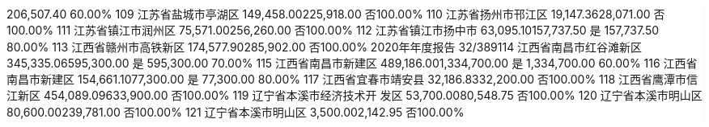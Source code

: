 206,507.40
60.00%
109
江苏省盐城市亭湖区
149,458.00225,918.00
否100.00%
110
江苏省扬州市邗江区
19,147.3628,071.00
否100.00%
111
江苏省镇江市润州区
75,571.00256,260.00
否100.00%
112
江苏省镇江市扬中市
63,095.10157,737.50
是
157,737.50
80.00%
113
江西省赣州市高铁新区
174,577.90285,902.00
否100.00%
2020年年度报告
32/389114
江西省南昌市红谷滩新区
345,335.06595,300.00
是
595,300.00
70.00%
115
江西省南昌市新建区
489,186.001,334,700.00
是
1,334,700.00
60.00%
116
江西省南昌市新建区
154,661.1077,300.00
是
77,300.00
80.00%
117
江西省宜春市靖安县
32,186.8332,200.00
否100.00%
118
江西省鹰潭市信江新区
454,089.09633,900.00
否100.00%
119
辽宁省本溪市经济技术开
发区
53,700.0080,548.75
否100.00%
120
辽宁省本溪市明山区
80,600.00239,781.00
否100.00%
121
辽宁省本溪市明山区
3,500.002,142.95
否100.00%